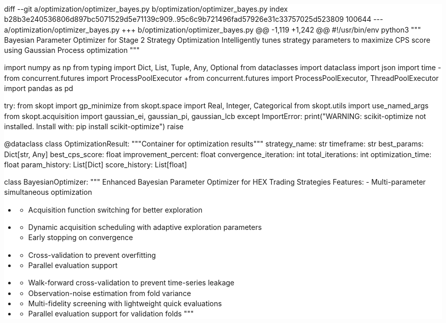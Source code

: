 diff --git a/optimization/optimizer_bayes.py b/optimization/optimizer_bayes.py
index b28b3e240536806d897bc5071529d5e71139c909..95c6c9b721496fad57926e31c33757025d523809 100644
--- a/optimization/optimizer_bayes.py
+++ b/optimization/optimizer_bayes.py
@@ -1,119 +1,242 @@
 #!/usr/bin/env python3
 """
 Bayesian Parameter Optimizer for Stage 2 Strategy Optimization
 Intelligently tunes strategy parameters to maximize CPS score using Gaussian Process optimization
 """
 
 import numpy as np
 from typing import Dict, List, Tuple, Any, Optional
 from dataclasses import dataclass
 import json
 import time
-from concurrent.futures import ProcessPoolExecutor
+from concurrent.futures import ProcessPoolExecutor, ThreadPoolExecutor
 import pandas as pd
 
 try:
     from skopt import gp_minimize
     from skopt.space import Real, Integer, Categorical
     from skopt.utils import use_named_args
     from skopt.acquisition import gaussian_ei, gaussian_pi, gaussian_lcb
 except ImportError:
     print("WARNING: scikit-optimize not installed. Install with: pip install scikit-optimize")
     raise
 
 @dataclass
 class OptimizationResult:
     """Container for optimization results"""
     strategy_name: str
     timeframe: str
     best_params: Dict[str, Any]
     best_cps_score: float
     improvement_percent: float
     convergence_iteration: int
     total_iterations: int
     optimization_time: float
     param_history: List[Dict]
     score_history: List[float]
     
 class BayesianOptimizer:
     """
     Enhanced Bayesian Parameter Optimizer for HEX Trading Strategies
     Features:
     - Multi-parameter simultaneous optimization
-    - Acquisition function switching for better exploration
+    - Dynamic acquisition scheduling with adaptive exploration parameters
     - Early stopping on convergence
-    - Cross-validation to prevent overfitting
-    - Parallel evaluation support
+    - Walk-forward cross-validation to prevent time-series leakage
+    - Observation-noise estimation from fold variance
+    - Multi-fidelity screening with lightweight quick evaluations
+    - Parallel evaluation support for validation folds
     """
     